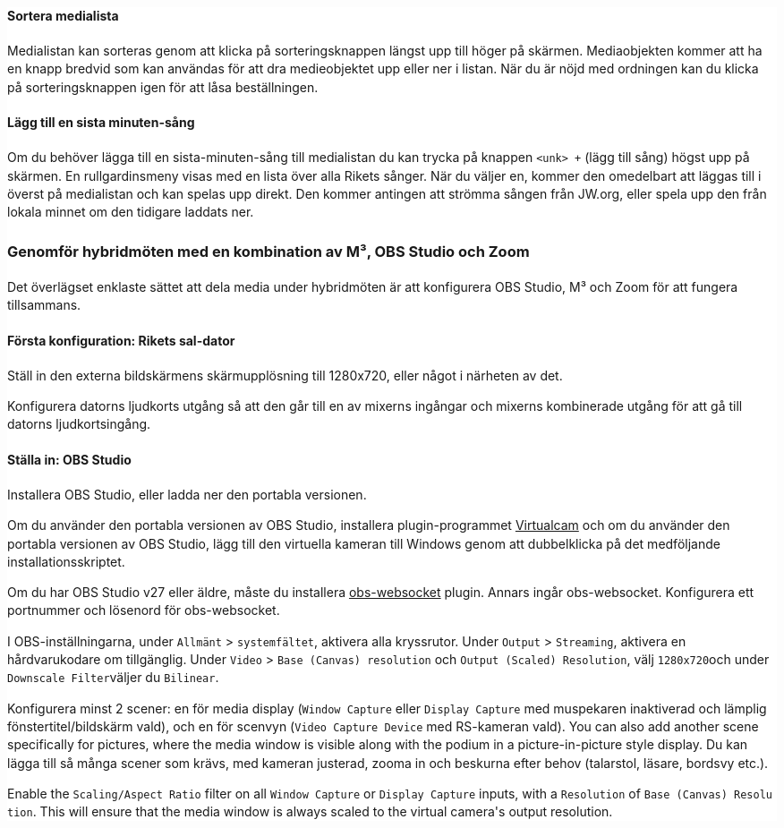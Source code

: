 #### Sortera medialista

Medialistan kan sorteras genom att klicka på sorteringsknappen längst upp till höger på skärmen. Mediaobjekten kommer att ha en knapp bredvid som kan användas för att dra medieobjektet upp eller ner i listan. När du är nöjd med ordningen kan du klicka på sorteringsknappen igen för att låsa beställningen.

#### Lägg till en sista minuten-sång

Om du behöver lägga till en sista-minuten-sång till medialistan du kan trycka på knappen `<unk> +` (lägg till sång) högst upp på skärmen. En rullgardinsmeny visas med en lista över alla Rikets sånger. När du väljer en, kommer den omedelbart att läggas till i överst på medialistan och kan spelas upp direkt. Den kommer antingen att strömma sången från JW.org, eller spela upp den från lokala minnet om den tidigare laddats ner.

### Genomför hybridmöten med en kombination av M³, OBS Studio och Zoom

Det överlägset enklaste sättet att dela media under hybridmöten är att konfigurera OBS Studio, M³ och Zoom för att fungera tillsammans.

#### Första konfiguration: Rikets sal-dator

Ställ in den externa bildskärmens skärmupplösning till 1280x720, eller något i närheten av det.

Konfigurera datorns ljudkorts utgång så att den går till en av mixerns ingångar och mixerns kombinerade utgång för att gå till datorns ljudkortsingång.

#### Ställa in: OBS Studio

Installera OBS Studio, eller ladda ner den portabla versionen.

Om du använder den portabla versionen av OBS Studio, installera plugin-programmet [Virtualcam](https://obsproject.com/forum/resources/obs-virtualcam.949/) och om du använder den portabla versionen av OBS Studio, lägg till den virtuella kameran till Windows genom att dubbelklicka på det medföljande installationsskriptet.

Om du har OBS Studio v27 eller äldre, måste du installera [obs-websocket](https://github.com/obsproject/obs-websocket) plugin. Annars ingår obs-websocket. Konfigurera ett portnummer och lösenord för obs-websocket.

I OBS-inställningarna, under `Allmänt` > `systemfältet`, aktivera alla kryssrutor. Under `Output` > `Streaming`, aktivera en hårdvarukodare om tillgänglig. Under `Video` > `Base (Canvas) resolution` och `Output (Scaled) Resolution`, välj `1280x720`och under `Downscale Filter`väljer du `Bilinear`.

Konfigurera minst 2 scener: en för media display (`Window Capture` eller `Display Capture` med muspekaren inaktiverad och lämplig fönstertitel/bildskärm vald), och en för scenvyn (`Video Capture Device` med RS-kameran vald). You can also add another scene specifically for pictures, where the media window is visible along with the podium in a picture-in-picture style display. Du kan lägga till så många scener som krävs, med kameran justerad, zooma in och beskurna efter behov (talarstol, läsare, bordsvy etc.).

Enable the `Scaling/Aspect Ratio` filter on all `Window Capture` or `Display Capture` inputs, with a `Resolution` of `Base (Canvas) Resolution`. This will ensure that the media window is always scaled to the virtual camera's output resolution.

